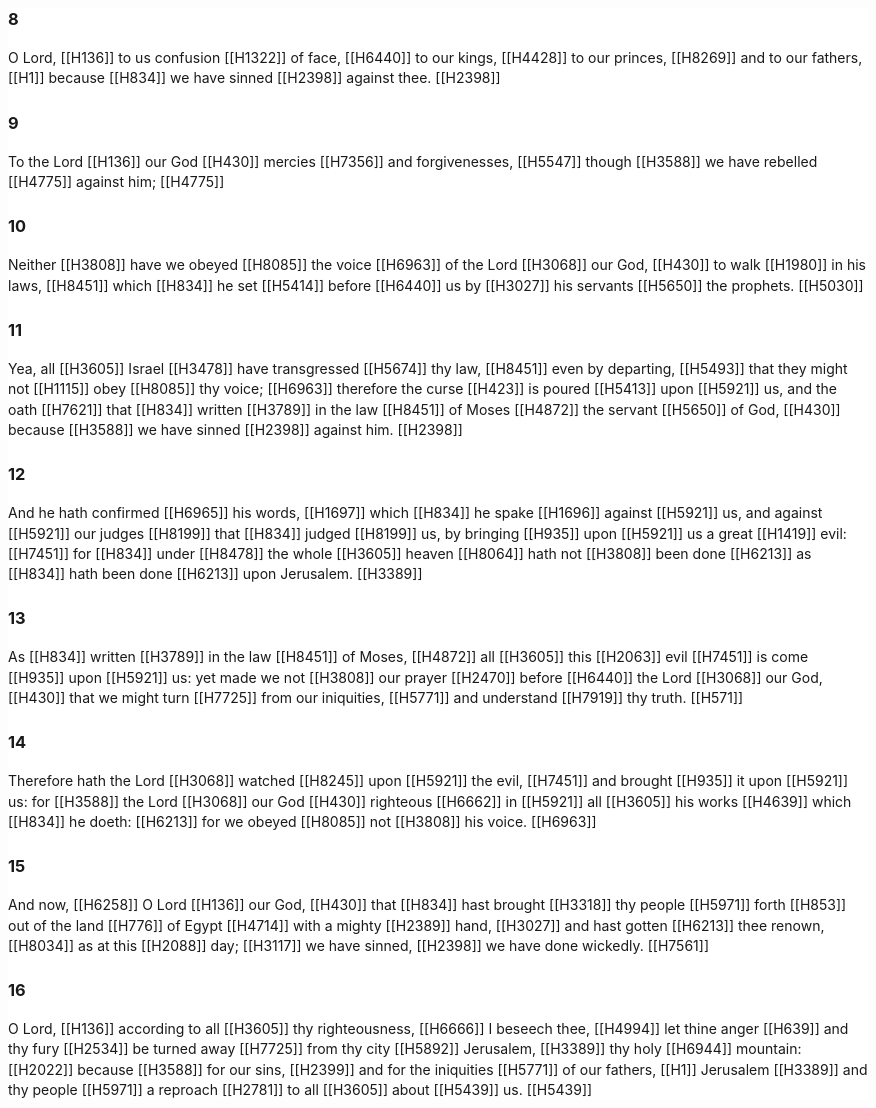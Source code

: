 ### 8
O Lord, [[H136]] to us confusion [[H1322]] of face, [[H6440]] to our kings, [[H4428]] to our princes, [[H8269]] and to our fathers, [[H1]] because [[H834]] we have sinned [[H2398]] against thee. [[H2398]]

### 9
To the Lord [[H136]] our God [[H430]] mercies [[H7356]] and forgivenesses, [[H5547]] though [[H3588]] we have rebelled [[H4775]] against him; [[H4775]]

### 10
Neither [[H3808]] have we obeyed [[H8085]] the voice [[H6963]] of the Lord [[H3068]] our God, [[H430]] to walk [[H1980]] in his laws, [[H8451]] which [[H834]] he set [[H5414]] before [[H6440]] us by [[H3027]] his servants [[H5650]] the prophets. [[H5030]]

### 11
Yea, all [[H3605]] Israel [[H3478]] have transgressed [[H5674]] thy law, [[H8451]] even by departing, [[H5493]] that they might not [[H1115]] obey [[H8085]] thy voice; [[H6963]] therefore the curse [[H423]] is poured [[H5413]] upon [[H5921]] us, and the oath [[H7621]] that [[H834]] written [[H3789]] in the law [[H8451]] of Moses [[H4872]] the servant [[H5650]] of God, [[H430]] because [[H3588]] we have sinned [[H2398]] against him. [[H2398]]

### 12
And he hath confirmed [[H6965]] his words, [[H1697]] which [[H834]] he spake [[H1696]] against [[H5921]] us, and against [[H5921]] our judges [[H8199]] that [[H834]] judged [[H8199]] us, by bringing [[H935]] upon [[H5921]] us a great [[H1419]] evil: [[H7451]] for [[H834]] under [[H8478]] the whole [[H3605]] heaven [[H8064]] hath not [[H3808]] been done [[H6213]] as [[H834]] hath been done [[H6213]] upon Jerusalem. [[H3389]]

### 13
As [[H834]] written [[H3789]] in the law [[H8451]] of Moses, [[H4872]] all [[H3605]] this [[H2063]] evil [[H7451]] is come [[H935]] upon [[H5921]] us: yet made we not [[H3808]] our prayer [[H2470]] before [[H6440]] the Lord [[H3068]] our God, [[H430]] that we might turn [[H7725]] from our iniquities, [[H5771]] and understand [[H7919]] thy truth. [[H571]]

### 14
Therefore hath the Lord [[H3068]] watched [[H8245]] upon [[H5921]] the evil, [[H7451]] and brought [[H935]] it upon [[H5921]] us: for [[H3588]] the Lord [[H3068]] our God [[H430]] righteous [[H6662]] in [[H5921]] all [[H3605]] his works [[H4639]] which [[H834]] he doeth: [[H6213]] for we obeyed [[H8085]] not [[H3808]] his voice. [[H6963]]

### 15
And now, [[H6258]] O Lord [[H136]] our God, [[H430]] that [[H834]] hast brought [[H3318]] thy people [[H5971]]  forth [[H853]] out of the land [[H776]] of Egypt [[H4714]] with a mighty [[H2389]] hand, [[H3027]] and hast gotten [[H6213]] thee renown, [[H8034]] as at this [[H2088]] day; [[H3117]] we have sinned, [[H2398]] we have done wickedly. [[H7561]]

### 16
O Lord, [[H136]] according to all [[H3605]] thy righteousness, [[H6666]] I beseech thee, [[H4994]] let thine anger [[H639]] and thy fury [[H2534]] be turned away [[H7725]] from thy city [[H5892]] Jerusalem, [[H3389]] thy holy [[H6944]] mountain: [[H2022]] because [[H3588]] for our sins, [[H2399]] and for the iniquities [[H5771]] of our fathers, [[H1]] Jerusalem [[H3389]] and thy people [[H5971]] a reproach [[H2781]] to all [[H3605]] about [[H5439]] us. [[H5439]]
